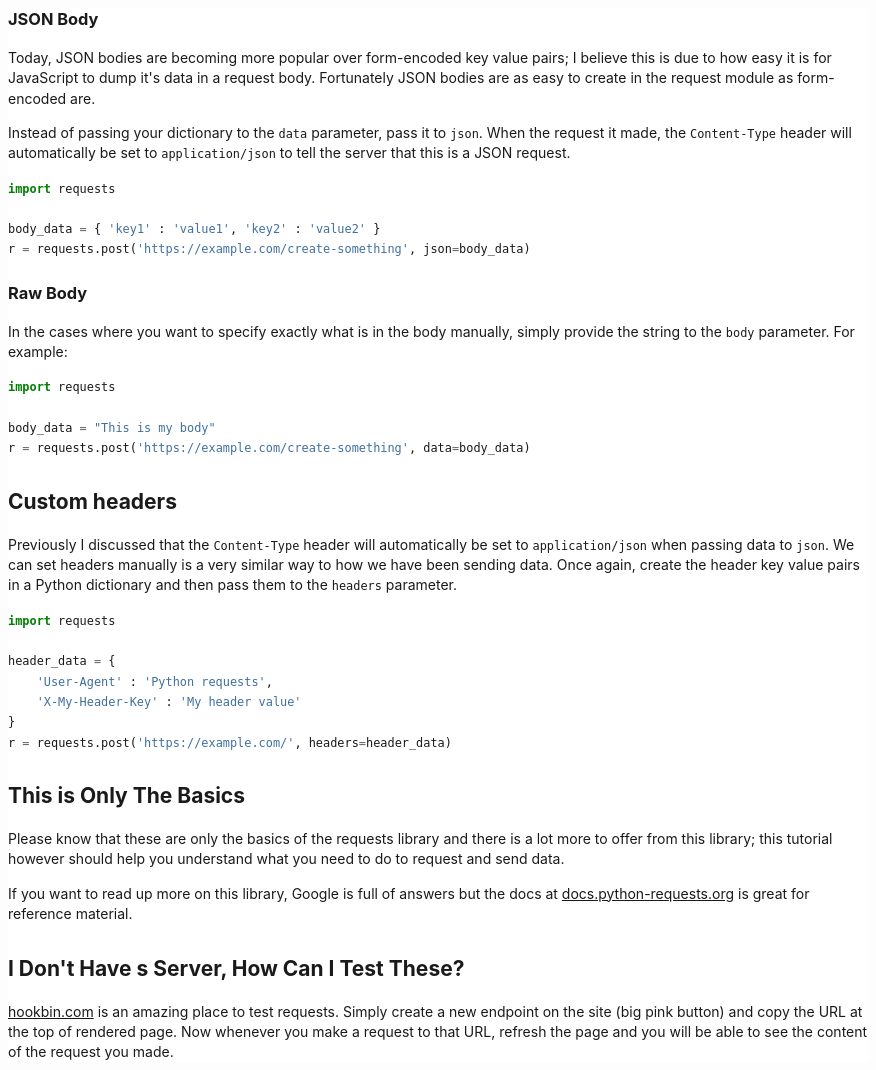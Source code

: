 ### JSON Body
Today, JSON bodies are becoming more popular over form-encoded key value pairs; I believe this is due to how easy it is for JavaScript to dump it's data in a request body. Fortunately JSON bodies are as easy to create in the request module as form-encoded are.

Instead of passing your dictionary to the `data` parameter, pass it to `json`. When the request it made, the `Content-Type` header will automatically be set to `application/json` to tell the server that this is a JSON request.

```python
import requests

body_data = { 'key1' : 'value1', 'key2' : 'value2' }
r = requests.post('https://example.com/create-something', json=body_data)
```

### Raw Body
In the cases where you want to specify exactly what is in the body manually, simply provide the string to the `body` parameter. For example:

```python
import requests

body_data = "This is my body"
r = requests.post('https://example.com/create-something', data=body_data)
```

## Custom headers
Previously I discussed that the `Content-Type` header will automatically be set to `application/json` when passing data to `json`. We can set headers manually is a very similar way to how we have been sending data. Once again, create the header key value pairs in a Python dictionary and then pass them to the `headers` parameter.

```python
import requests

header_data = {
    'User-Agent' : 'Python requests',
    'X-My-Header-Key' : 'My header value'
}
r = requests.post('https://example.com/', headers=header_data)
```

## This is Only The Basics
Please know that these are only the basics of the requests library and there is a lot more to offer from this library; this tutorial however should help you understand what you need to do to request and send data.

If you want to read up more on this library, Google is full of answers but the docs at [docs.python-requests.org](http://docs.python-requests.org/en/master/user/quickstart/) is great for reference material.

## I Don't Have s Server, How Can I Test These?
[hookbin.com](https://hookbin.com/) is an amazing place to test requests. Simply create a new endpoint on the site (big pink button) and copy the URL at the top of rendered page. Now whenever you make a request to that URL, refresh the page and you will be able to see the content of the request you made.
